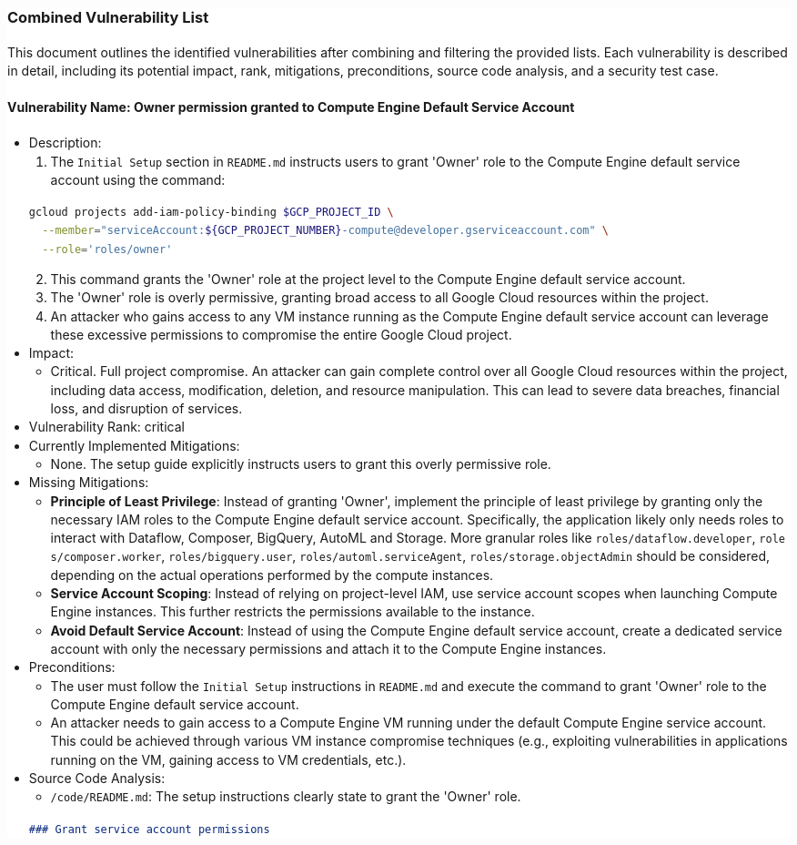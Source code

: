 ### Combined Vulnerability List

This document outlines the identified vulnerabilities after combining and filtering the provided lists. Each vulnerability is described in detail, including its potential impact, rank, mitigations, preconditions, source code analysis, and a security test case.

#### Vulnerability Name: Owner permission granted to Compute Engine Default Service Account

- Description:
    1. The `Initial Setup` section in `README.md` instructs users to grant 'Owner' role to the Compute Engine default service account using the command:
    ```bash
    gcloud projects add-iam-policy-binding $GCP_PROJECT_ID \
      --member="serviceAccount:${GCP_PROJECT_NUMBER}-compute@developer.gserviceaccount.com" \
      --role='roles/owner'
    ```
    2. This command grants the 'Owner' role at the project level to the Compute Engine default service account.
    3. The 'Owner' role is overly permissive, granting broad access to all Google Cloud resources within the project.
    4. An attacker who gains access to any VM instance running as the Compute Engine default service account can leverage these excessive permissions to compromise the entire Google Cloud project.
- Impact:
    - Critical. Full project compromise. An attacker can gain complete control over all Google Cloud resources within the project, including data access, modification, deletion, and resource manipulation. This can lead to severe data breaches, financial loss, and disruption of services.
- Vulnerability Rank: critical
- Currently Implemented Mitigations:
    - None. The setup guide explicitly instructs users to grant this overly permissive role.
- Missing Mitigations:
    - **Principle of Least Privilege**: Instead of granting 'Owner', implement the principle of least privilege by granting only the necessary IAM roles to the Compute Engine default service account.  Specifically, the application likely only needs roles to interact with Dataflow, Composer, BigQuery, AutoML and Storage.  More granular roles like `roles/dataflow.developer`, `roles/composer.worker`, `roles/bigquery.user`, `roles/automl.serviceAgent`, `roles/storage.objectAdmin` should be considered, depending on the actual operations performed by the compute instances.
    - **Service Account Scoping**:  Instead of relying on project-level IAM, use service account scopes when launching Compute Engine instances. This further restricts the permissions available to the instance.
    - **Avoid Default Service Account**: Instead of using the Compute Engine default service account, create a dedicated service account with only the necessary permissions and attach it to the Compute Engine instances.
- Preconditions:
    - The user must follow the `Initial Setup` instructions in `README.md` and execute the command to grant 'Owner' role to the Compute Engine default service account.
    - An attacker needs to gain access to a Compute Engine VM running under the default Compute Engine service account. This could be achieved through various VM instance compromise techniques (e.g., exploiting vulnerabilities in applications running on the VM, gaining access to VM credentials, etc.).
- Source Code Analysis:
    - `/code/README.md`: The setup instructions clearly state to grant the 'Owner' role.
    ```markdown
    ### Grant service account permissions
